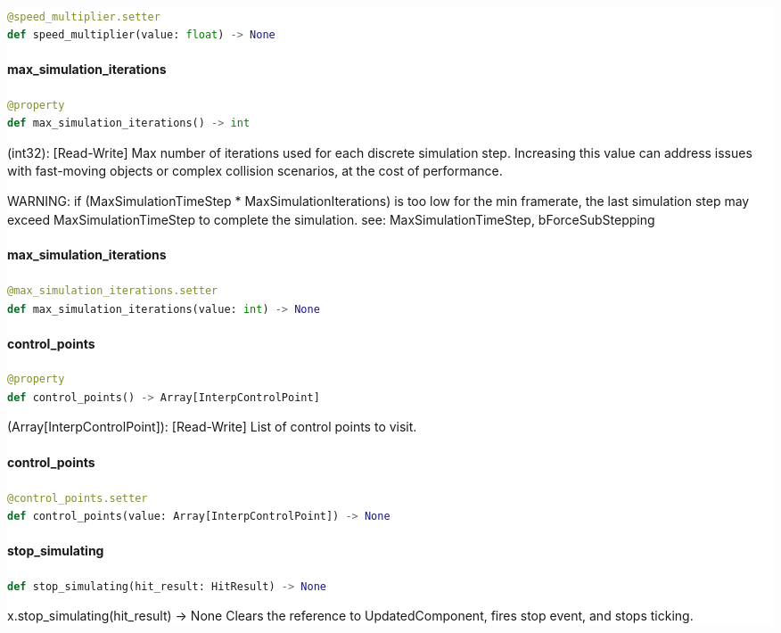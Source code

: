 ```python
@speed_multiplier.setter
def speed_multiplier(value: float) -> None
```

<a id="unreal.InterpToMovementComponent.max_simulation_iterations"></a>

#### max_simulation_iterations

```python
@property
def max_simulation_iterations() -> int
```

(int32):  [Read-Write] Max number of iterations used for each discrete simulation step.
Increasing this value can address issues with fast-moving objects or complex collision scenarios, at the cost of performance.

WARNING: if (MaxSimulationTimeStep * MaxSimulationIterations) is too low for the min framerate, the last simulation step may exceed MaxSimulationTimeStep to complete the simulation.
see: MaxSimulationTimeStep, bForceSubStepping

<a id="unreal.InterpToMovementComponent.max_simulation_iterations"></a>

#### max_simulation_iterations

```python
@max_simulation_iterations.setter
def max_simulation_iterations(value: int) -> None
```

<a id="unreal.InterpToMovementComponent.control_points"></a>

#### control_points

```python
@property
def control_points() -> Array[InterpControlPoint]
```

(Array[InterpControlPoint]):  [Read-Write] List of control points to visit.

<a id="unreal.InterpToMovementComponent.control_points"></a>

#### control_points

```python
@control_points.setter
def control_points(value: Array[InterpControlPoint]) -> None
```

<a id="unreal.InterpToMovementComponent.stop_simulating"></a>

#### stop_simulating

```python
def stop_simulating(hit_result: HitResult) -> None
```

x.stop_simulating(hit_result) -> None
Clears the reference to UpdatedComponent, fires stop event, and stops ticking.
